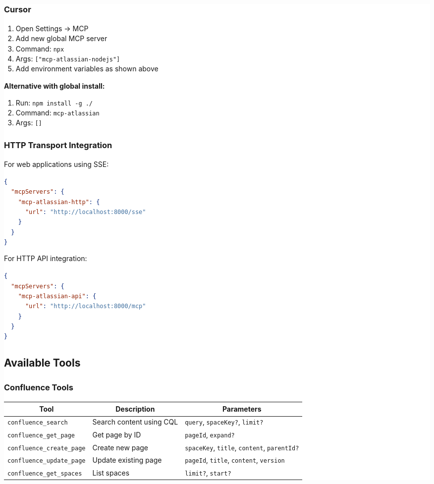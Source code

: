 
### Cursor

1. Open Settings → MCP
2. Add new global MCP server
3. Command: `npx`
4. Args: `["mcp-atlassian-nodejs"]`
5. Add environment variables as shown above

**Alternative with global install:**
1. Run: `npm install -g ./`
2. Command: `mcp-atlassian`
3. Args: `[]`

### HTTP Transport Integration

For web applications using SSE:
```json
{
  "mcpServers": {
    "mcp-atlassian-http": {
      "url": "http://localhost:8000/sse"
    }
  }
}
```

For HTTP API integration:
```json
{
  "mcpServers": {
    "mcp-atlassian-api": {
      "url": "http://localhost:8000/mcp"
    }
  }
}
```

## Available Tools

### Confluence Tools

| Tool | Description | Parameters |
|------|-------------|------------|
| `confluence_search` | Search content using CQL | `query`, `spaceKey?`, `limit?` |
| `confluence_get_page` | Get page by ID | `pageId`, `expand?` |
| `confluence_create_page` | Create new page | `spaceKey`, `title`, `content`, `parentId?` |
| `confluence_update_page` | Update existing page | `pageId`, `title`, `content`, `version` |
| `confluence_get_spaces` | List spaces | `limit?`, `start?` |
